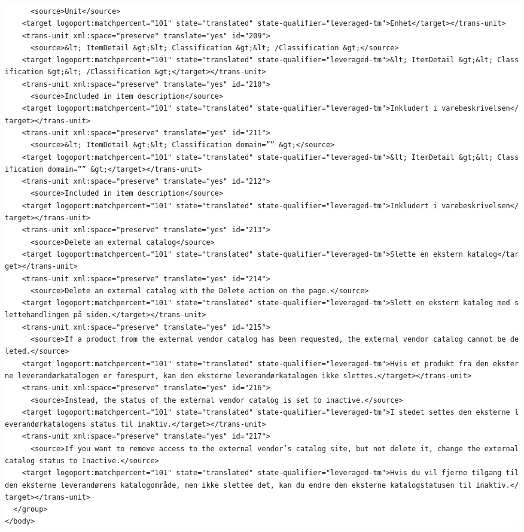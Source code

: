           <source>Unit</source>
        <target logoport:matchpercent="101" state="translated" state-qualifier="leveraged-tm">Enhet</target></trans-unit>
        <trans-unit xml:space="preserve" translate="yes" id="209">
          <source>&lt; ItemDetail &gt;&lt; Classification &gt;&lt; /Classification &gt;</source>
        <target logoport:matchpercent="101" state="translated" state-qualifier="leveraged-tm">&lt; ItemDetail &gt;&lt; Classification &gt;&lt; /Classification &gt;</target></trans-unit>
        <trans-unit xml:space="preserve" translate="yes" id="210">
          <source>Included in item description</source>
        <target logoport:matchpercent="101" state="translated" state-qualifier="leveraged-tm">Inkludert i varebeskrivelsen</target></trans-unit>
        <trans-unit xml:space="preserve" translate="yes" id="211">
          <source>&lt; ItemDetail &gt;&lt; Classification domain=”” &gt;</source>
        <target logoport:matchpercent="101" state="translated" state-qualifier="leveraged-tm">&lt; ItemDetail &gt;&lt; Classification domain=”” &gt;</target></trans-unit>
        <trans-unit xml:space="preserve" translate="yes" id="212">
          <source>Included in item description</source>
        <target logoport:matchpercent="101" state="translated" state-qualifier="leveraged-tm">Inkludert i varebeskrivelsen</target></trans-unit>
        <trans-unit xml:space="preserve" translate="yes" id="213">
          <source>Delete an external catalog</source>
        <target logoport:matchpercent="101" state="translated" state-qualifier="leveraged-tm">Slette en ekstern katalog</target></trans-unit>
        <trans-unit xml:space="preserve" translate="yes" id="214">
          <source>Delete an external catalog with the Delete action on the page.</source>
        <target logoport:matchpercent="101" state="translated" state-qualifier="leveraged-tm">Slett en ekstern katalog med slettehandlingen på siden.</target></trans-unit>
        <trans-unit xml:space="preserve" translate="yes" id="215">
          <source>If a product from the external vendor catalog has been requested, the external vendor catalog cannot be deleted.</source>
        <target logoport:matchpercent="101" state="translated" state-qualifier="leveraged-tm">Hvis et produkt fra den eksterne leverandørkatalogen er forespurt, kan den eksterne leverandørkatalogen ikke slettes.</target></trans-unit>
        <trans-unit xml:space="preserve" translate="yes" id="216">
          <source>Instead, the status of the external vendor catalog is set to inactive.</source>
        <target logoport:matchpercent="101" state="translated" state-qualifier="leveraged-tm">I stedet settes den eksterne leverandørkatalogens status til inaktiv.</target></trans-unit>
        <trans-unit xml:space="preserve" translate="yes" id="217">
          <source>If you want to remove access to the external vendor’s catalog site, but not delete it, change the external catalog status to Inactive.</source>
        <target logoport:matchpercent="101" state="translated" state-qualifier="leveraged-tm">Hvis du vil fjerne tilgang til den eksterne leverandørens katalogområde, men ikke slettee det, kan du endre den eksterne katalogstatusen til inaktiv.</target></trans-unit>
      </group>
    </body>
  </file>
</xliff>
